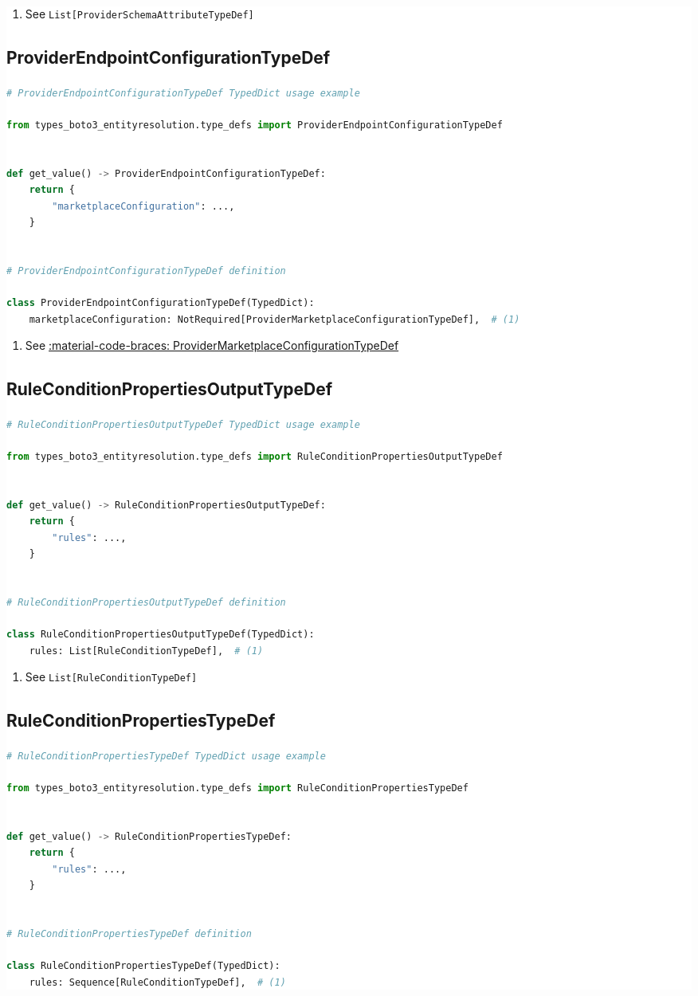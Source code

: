 1. See `List[ProviderSchemaAttributeTypeDef]`

## ProviderEndpointConfigurationTypeDef

```python
# ProviderEndpointConfigurationTypeDef TypedDict usage example

from types_boto3_entityresolution.type_defs import ProviderEndpointConfigurationTypeDef


def get_value() -> ProviderEndpointConfigurationTypeDef:
    return {
        "marketplaceConfiguration": ...,
    }


# ProviderEndpointConfigurationTypeDef definition

class ProviderEndpointConfigurationTypeDef(TypedDict):
    marketplaceConfiguration: NotRequired[ProviderMarketplaceConfigurationTypeDef],  # (1)
```

1. See [:material-code-braces: ProviderMarketplaceConfigurationTypeDef](./type_defs.md#providermarketplaceconfigurationtypedef)

## RuleConditionPropertiesOutputTypeDef

```python
# RuleConditionPropertiesOutputTypeDef TypedDict usage example

from types_boto3_entityresolution.type_defs import RuleConditionPropertiesOutputTypeDef


def get_value() -> RuleConditionPropertiesOutputTypeDef:
    return {
        "rules": ...,
    }


# RuleConditionPropertiesOutputTypeDef definition

class RuleConditionPropertiesOutputTypeDef(TypedDict):
    rules: List[RuleConditionTypeDef],  # (1)
```

1. See `List[RuleConditionTypeDef]`

## RuleConditionPropertiesTypeDef

```python
# RuleConditionPropertiesTypeDef TypedDict usage example

from types_boto3_entityresolution.type_defs import RuleConditionPropertiesTypeDef


def get_value() -> RuleConditionPropertiesTypeDef:
    return {
        "rules": ...,
    }


# RuleConditionPropertiesTypeDef definition

class RuleConditionPropertiesTypeDef(TypedDict):
    rules: Sequence[RuleConditionTypeDef],  # (1)
```